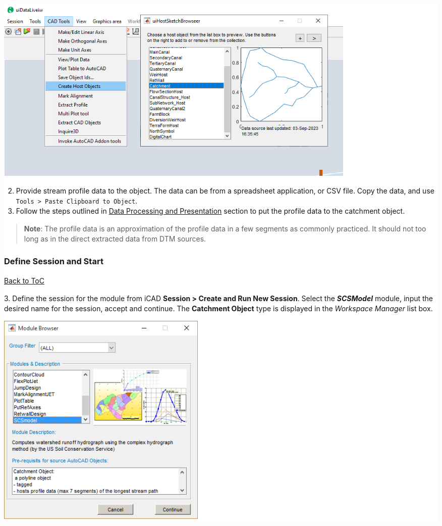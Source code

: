 <img src="./media/Image 1.png" style="width:7in">

2. Provide stream profile data to the object. The data can be from a spreadsheet application, or CSV file. Copy the data, and use `Tools > Paste Clipboard to Object`. 
2. Follow the steps outlined in [Data Processing and Presentation]() section to put the profile data to the catchment object.

> **Note**: The profile data is an approximation of the profile data in a few
segments as commonly practiced. It should not too long as in the direct
extracted data from DTM sources.

### Define Session and Start
[Back to ToC](#table-of-contents)

3\. Define the session for the module from iCAD **Session \> Create and Run New
Session**. Select the ***SCSModel*** module, input the desired name for
the session, accept and continue. The **Catchment Object** type is
displayed in the *Workspace Manager* list box.

<img src="./media/image3.png" style="width:4in" />
